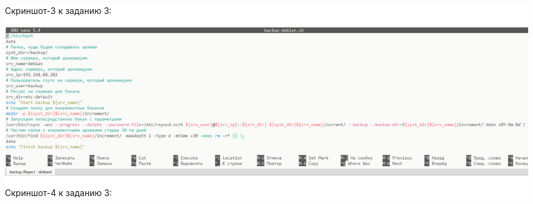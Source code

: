 
Скриншот-3 к заданию 3:

![Скриншот-3](https://github.com/alex31bel/srlb-homework/blob/srlb-14/img/10-04-3-3.PNG)


Скриншот-4 к заданию 3:
